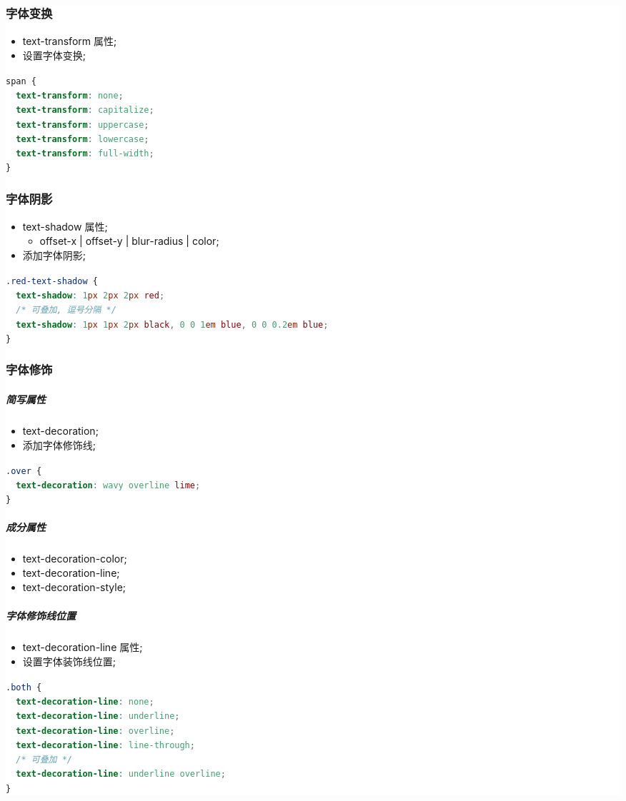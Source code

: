 ### 字体变换

- text-transform 属性;
- 设置字体变换;

```css
span {
  text-transform: none;
  text-transform: capitalize;
  text-transform: uppercase;
  text-transform: lowercase;
  text-transform: full-width;
}
```

### 字体阴影

- text-shadow 属性;
  - offset-x | offset-y | blur-radius | color;
- 添加字体阴影;

```css
.red-text-shadow {
  text-shadow: 1px 2px 2px red;
  /* 可叠加, 逗号分隔 */
  text-shadow: 1px 1px 2px black, 0 0 1em blue, 0 0 0.2em blue;
}
```

### 字体修饰

##### 简写属性

- text-decoration;
- 添加字体修饰线;

```css
.over {
  text-decoration: wavy overline lime;
}
```

##### 成分属性

- text-decoration-color;
- text-decoration-line;
- text-decoration-style;

##### 字体修饰线位置

- text-decoration-line 属性;
- 设置字体装饰线位置;

```css
.both {
  text-decoration-line: none;
  text-decoration-line: underline;
  text-decoration-line: overline;
  text-decoration-line: line-through;
  /* 可叠加 */
  text-decoration-line: underline overline;
}
```
